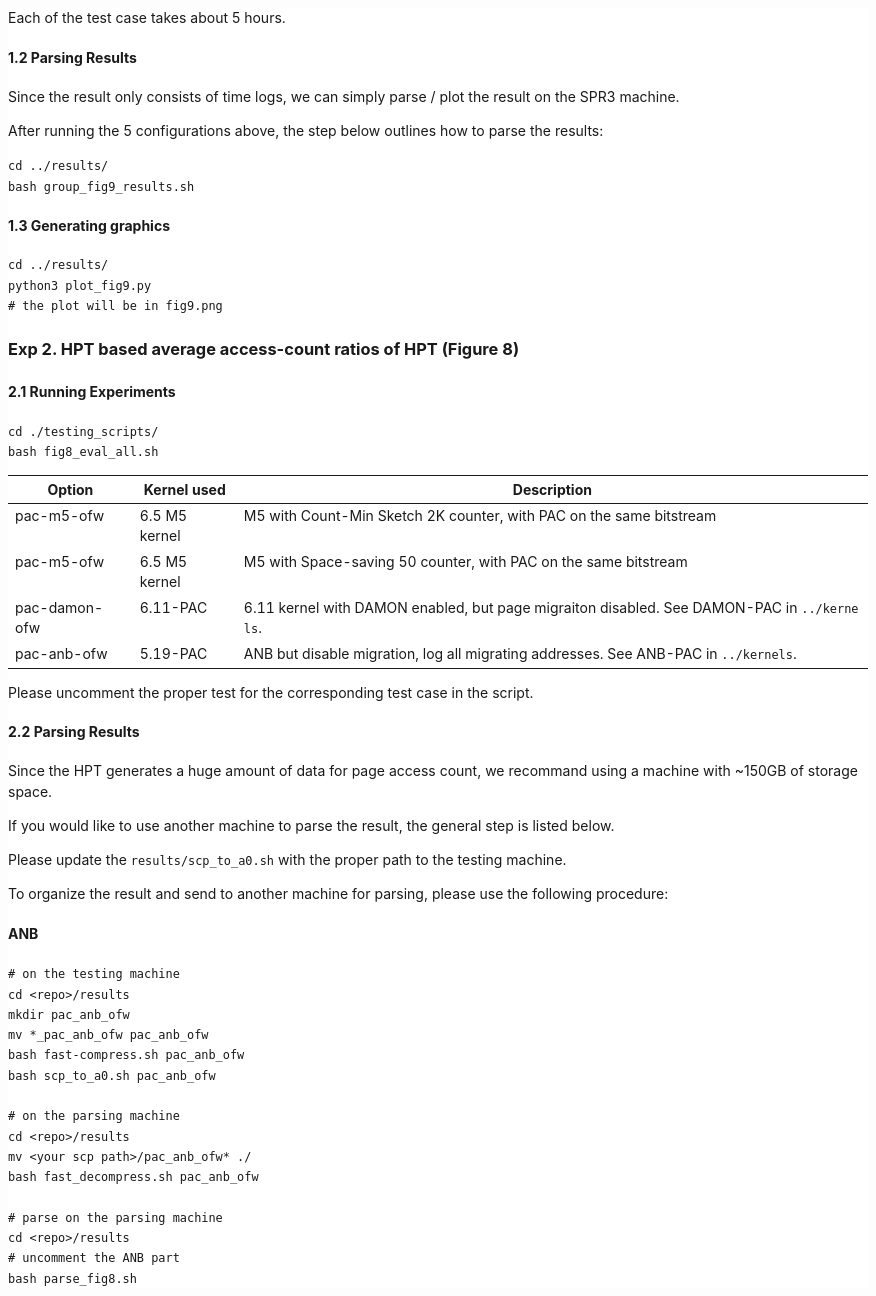 Each of the test case takes about 5 hours.

#### 1.2 Parsing Results
Since the result only consists of time logs, we can simply parse / plot the result on the SPR3 machine.

After running the 5 configurations above, the step below outlines how to parse the results:
```
cd ../results/
bash group_fig9_results.sh
```

#### 1.3 Generating graphics 
```
cd ../results/
python3 plot_fig9.py
# the plot will be in fig9.png
```

### Exp 2. HPT based average access-count ratios of HPT (Figure 8)

#### 2.1 Running Experiments

```
cd ./testing_scripts/
bash fig8_eval_all.sh
```
| Option | Kernel used | Description |
| -------- | ----------- | ---------- |
| pac-m5-ofw | 6.5 M5 kernel | M5 with Count-Min Sketch 2K counter, with PAC on the same bitstream | 
| pac-m5-ofw | 6.5 M5 kernel | M5 with Space-saving 50 counter, with PAC on the same bitstream |
| pac-damon-ofw | 6.11-PAC | 6.11 kernel with DAMON enabled, but page migraiton disabled. See DAMON-PAC in `../kernels`.|
| pac-anb-ofw | 5.19-PAC | ANB but disable migration, log all migrating addresses. See ANB-PAC in `../kernels`.|

Please uncomment the proper test for the corresponding test case in the script.

#### 2.2 Parsing Results
Since the HPT generates a huge amount of data for page access count, we recommand using a machine with ~150GB of storage space. 

If you would like to use another machine to parse the result, the general step is listed below.

Please update the `results/scp_to_a0.sh` with the proper path to the testing machine.

To organize the result and send to another machine for parsing, please use the following procedure:
#### ANB
```
# on the testing machine
cd <repo>/results
mkdir pac_anb_ofw
mv *_pac_anb_ofw pac_anb_ofw
bash fast-compress.sh pac_anb_ofw
bash scp_to_a0.sh pac_anb_ofw

# on the parsing machine
cd <repo>/results
mv <your scp path>/pac_anb_ofw* ./
bash fast_decompress.sh pac_anb_ofw

# parse on the parsing machine
cd <repo>/results
# uncomment the ANB part
bash parse_fig8.sh
```
